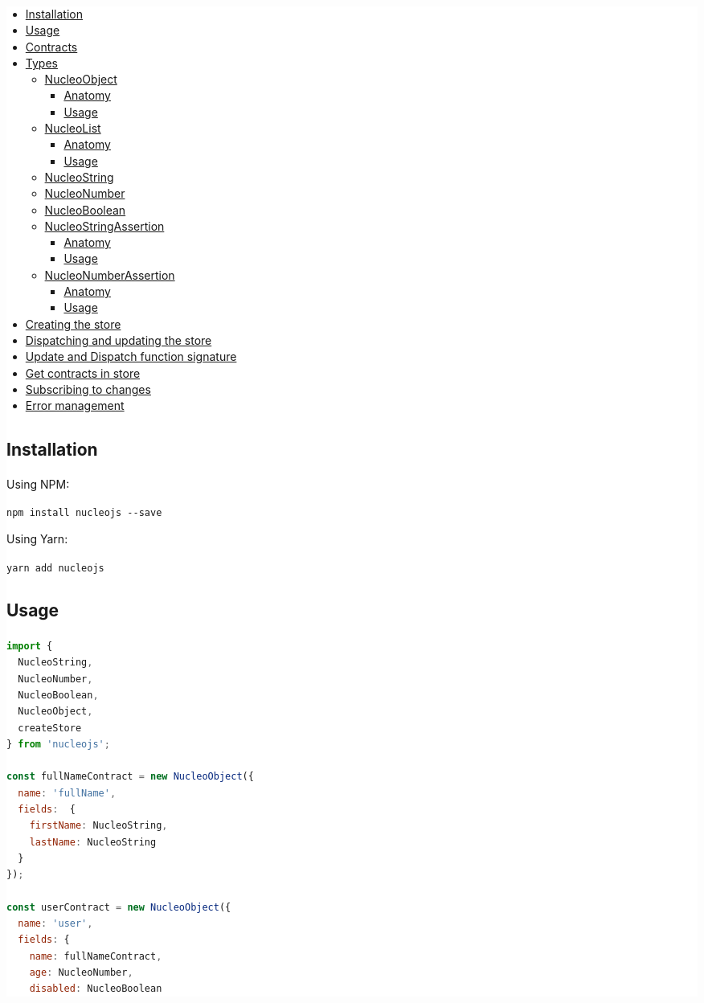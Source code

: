 - [Installation](#installation)
- [Usage](#usage)
- [Contracts](#contracts)
- [Types](#types)
  - [NucleoObject](#creating-nucleoobject)
    - [Anatomy](#nucleoobject-anatomy)
    - [Usage](#nucleoobject-usage)
  - [NucleoList](#creating-nucleolist)
    - [Anatomy](#nucleolist-anatomy)
    - [Usage](#nucleolist-usage)
  - [NucleoString](#creating-nucleostring)
  - [NucleoNumber](#creating-nucleonumber)
  - [NucleoBoolean](#creating-nucleoboolean)
  - [NucleoStringAssertion](#creating-nucleostringassertion)
    - [Anatomy](#nucleostringassertion-anatomy)
    - [Usage](#nucleostringassertion-usage)
  - [NucleoNumberAssertion](#creating-nucleonumberassertion)
    - [Anatomy](#nucleonumberassertion-anatomy)
    - [Usage](#nucleonumberassertion-usage)
- [Creating the store](#creating-the-store)
- [Dispatching and updating the store](#dispatching-and-updating-the-store)
- [Update and Dispatch function signature](#Update-and-Dispatch-function-signature)
- [Get contracts in store](#get-contracts-in-store)
- [Subscribing to changes](#subscribing-to-changes)
- [Error management](#error-management)

## Installation

Using NPM:

```
npm install nucleojs --save
```

Using Yarn:

```
yarn add nucleojs
```

## Usage

```javascript
import {
  NucleoString,
  NucleoNumber,
  NucleoBoolean,
  NucleoObject,
  createStore
} from 'nucleojs';

const fullNameContract = new NucleoObject({
  name: 'fullName',
  fields:  {
    firstName: NucleoString,
    lastName: NucleoString
  }
});

const userContract = new NucleoObject({
  name: 'user',
  fields: {
    name: fullNameContract,
    age: NucleoNumber,
    disabled: NucleoBoolean
```